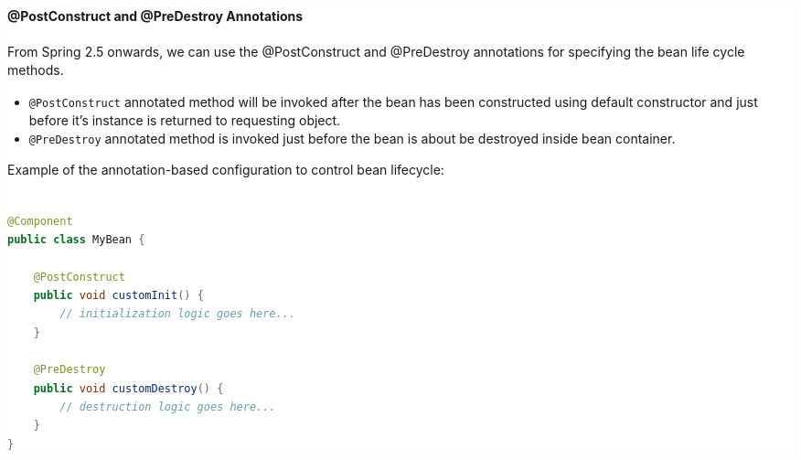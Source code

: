 #### @PostConstruct and @PreDestroy Annotations

From Spring 2.5 onwards, we can use the @PostConstruct and @PreDestroy annotations for specifying the bean life cycle
methods.

* `@PostConstruct` annotated method will be invoked after the bean has been constructed using default constructor and
  just before it’s instance is returned to requesting object.
* `@PreDestroy` annotated method is invoked just before the bean is about be destroyed inside bean container.

Example of the annotation-based configuration to control bean lifecycle:

```java

@Component
public class MyBean {

    @PostConstruct
    public void customInit() {
        // initialization logic goes here...
    }

    @PreDestroy
    public void customDestroy() {
        // destruction logic goes here...
    }
}
```

[1]: https://docs.spring.io/spring-framework/docs/5.3.x/reference/html/core.html#beans-factory-scopes-singleton

[2]: https://docs.spring.io/spring-framework/docs/5.3.x/reference/html/core.html#beans-factory-scopes-prototype

[3]: https://docs.spring.io/spring-framework/docs/5.3.x/reference/html/core.html#beans-factory-scopes-request

[4]: https://docs.spring.io/spring-framework/docs/5.3.x/reference/html/core.html#beans-factory-scopes-session

[5]: https://docs.spring.io/spring-framework/docs/5.3.x/reference/html/core.html#beans-factory-scopes-application

[6]: https://docs.spring.io/spring-framework/docs/5.3.x/reference/html/web.html#websocket-stomp-websocket-scope